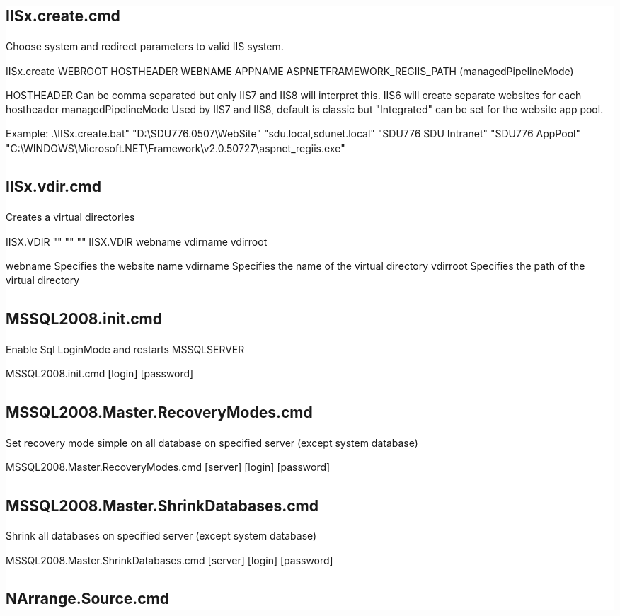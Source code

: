 ## IISx.create.cmd

 Choose system and redirect parameters to valid IIS system.

   IISx.create WEBROOT HOSTHEADER WEBNAME APPNAME ASPNETFRAMEWORK_REGIIS_PATH (managedPipelineMode)

   HOSTHEADER           Can be comma separated but only IIS7 and IIS8 will interpret this. IIS6 will create separate websites for each hostheader
   managedPipelineMode  Used by IIS7 and IIS8, default is classic but "Integrated" can be set for the website app pool.

 Example:
 .\IISx.create.bat"  "D:\SDU776.0507\WebSite" "sdu.local,sdunet.local" "SDU776 SDU Intranet" "SDU776 AppPool" "C:\WINDOWS\Microsoft.NET\Framework\v2.0.50727\aspnet_regiis.exe"




## IISx.vdir.cmd

 Creates a virtual directories 
  
 IISX.VDIR "" "" ""
 IISX.VDIR webname vdirname vdirroot

   webname   Specifies the website name 
   vdirname  Specifies the name of the virtual directory
   vdirroot  Specifies the path of the virtual directory




## MSSQL2008.init.cmd

 Enable Sql LoginMode and restarts MSSQLSERVER 
   
   MSSQL2008.init.cmd [login] [password]
   



## MSSQL2008.Master.RecoveryModes.cmd

 Set recovery mode simple on all database on specified server (except system database)
   
   MSSQL2008.Master.RecoveryModes.cmd [server] [login] [password]
   



## MSSQL2008.Master.ShrinkDatabases.cmd

 Shrink all databases on specified server (except system database)
   
   MSSQL2008.Master.ShrinkDatabases.cmd [server] [login] [password]
   



## NArrange.Source.cmd
